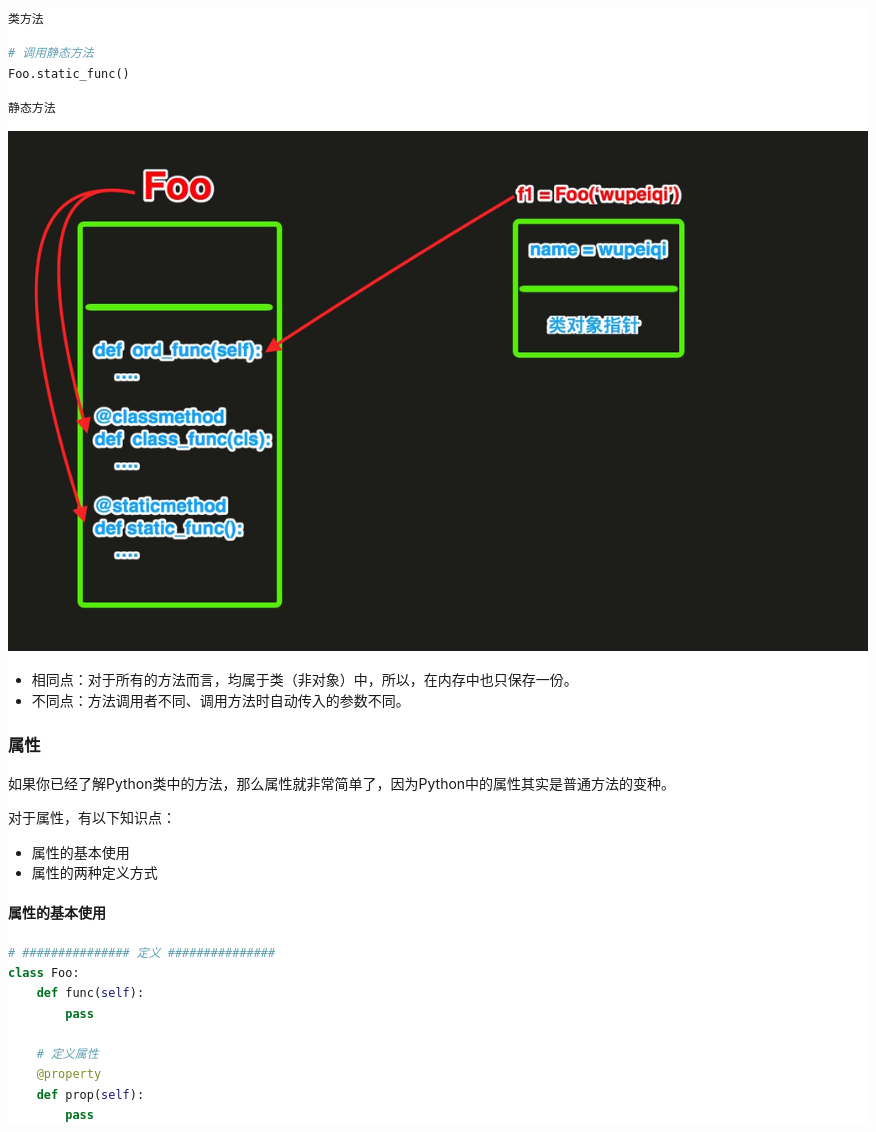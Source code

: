     类方法



```python
# 调用静态方法
Foo.static_func()
```

    静态方法


![](./images/04-类与面向对象编程/01-基础知识-20201215-230732-168372.png)

- 相同点：对于所有的方法而言，均属于类（非对象）中，所以，在内存中也只保存一份。
- 不同点：方法调用者不同、调用方法时自动传入的参数不同。

### 属性

如果你已经了解Python类中的方法，那么属性就非常简单了，因为Python中的属性其实是普通方法的变种。


对于属性，有以下知识点：

- 属性的基本使用
- 属性的两种定义方式

#### 属性的基本使用


```python
# ############### 定义 ###############
class Foo:
    def func(self):
        pass

    # 定义属性
    @property
    def prop(self):
        pass
```
